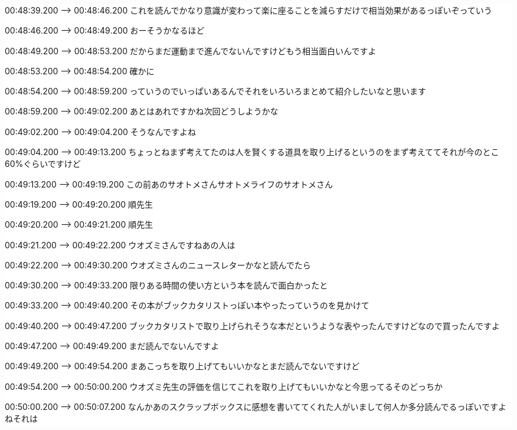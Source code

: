 00:48:39.200 --> 00:48:46.200
これを読んでかなり意識が変わって楽に座ることを減らすだけで相当効果があるっぽいぞっていう

00:48:46.200 --> 00:48:49.200
おーそうかなるほど

00:48:49.200 --> 00:48:53.200
だからまだ運動まで進んでないんですけどもう相当面白いんですよ

00:48:53.200 --> 00:48:54.200
確かに

00:48:54.200 --> 00:48:59.200
っていうのでいっぱいあるんでそれをいろいろまとめて紹介したいなと思います

00:48:59.200 --> 00:49:02.200
あとはあれですかね次回どうしようかな

00:49:02.200 --> 00:49:04.200
そうなんですよね

00:49:04.200 --> 00:49:13.200
ちょっとねまず考えてたのは人を賢くする道具を取り上げるというのをまず考えててそれが今のとこ60%ぐらいですけど

00:49:13.200 --> 00:49:19.200
この前あのサオトメさんサオトメライフのサオトメさん

00:49:19.200 --> 00:49:20.200
順先生

00:49:20.200 --> 00:49:21.200
順先生

00:49:21.200 --> 00:49:22.200
ウオズミさんですねあの人は

00:49:22.200 --> 00:49:30.200
ウオズミさんのニュースレターかなと読んでたら

00:49:30.200 --> 00:49:33.200
限りある時間の使い方という本を読んで面白かったと

00:49:33.200 --> 00:49:40.200
その本がブックカタリストっぽい本やったっていうのを見かけて

00:49:40.200 --> 00:49:47.200
ブックカタリストで取り上げられそうな本だというような表やったんですけどなので買ったんですよ

00:49:47.200 --> 00:49:49.200
まだ読んでないんですよ

00:49:49.200 --> 00:49:54.200
まあこっちを取り上げてもいいかなとまだ読んでないですけど

00:49:54.200 --> 00:50:00.200
ウオズミ先生の評価を信じてこれを取り上げてもいいかなと今思ってるそのどっちか

00:50:00.200 --> 00:50:07.200
なんかあのスクラップボックスに感想を書いててくれた人がいまして何人か多分読んでるっぽいですよねそれは
